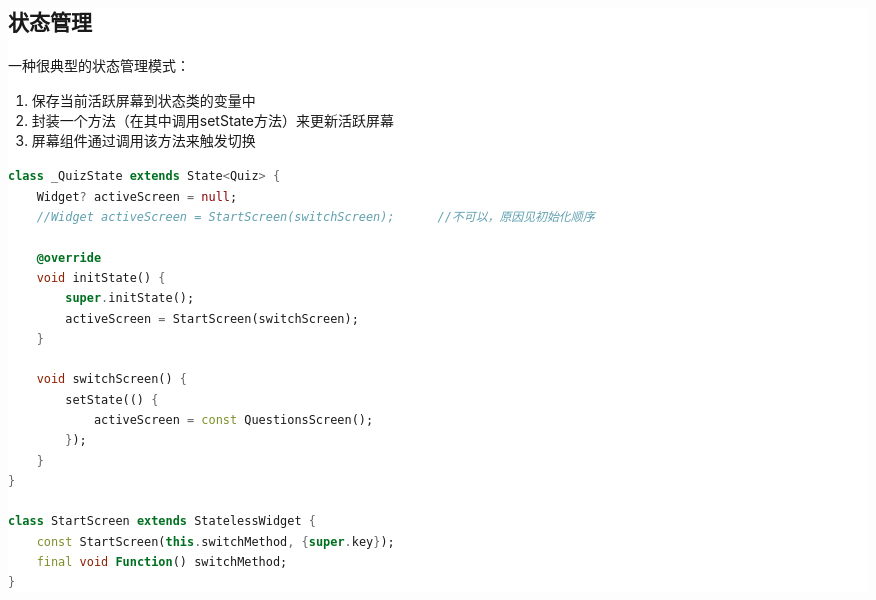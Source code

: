 
## 状态管理

一种很典型的状态管理模式：

1. 保存当前活跃屏幕到状态类的变量中
2. 封装一个方法（在其中调用setState方法）来更新活跃屏幕
3. 屏幕组件通过调用该方法来触发切换

~~~dart
class _QuizState extends State<Quiz> {
    Widget? activeScreen = null;
	//Widget activeScreen = StartScreen(switchScreen);		//不可以，原因见初始化顺序
    
    @override
    void initState() {
        super.initState();
        activeScreen = StartScreen(switchScreen);
    }

    void switchScreen() {
        setState(() {
            activeScreen = const QuestionsScreen();
        });
    }
}

class StartScreen extends StatelessWidget {
    const StartScreen(this.switchMethod, {super.key});
    final void Function() switchMethod;
}
~~~


